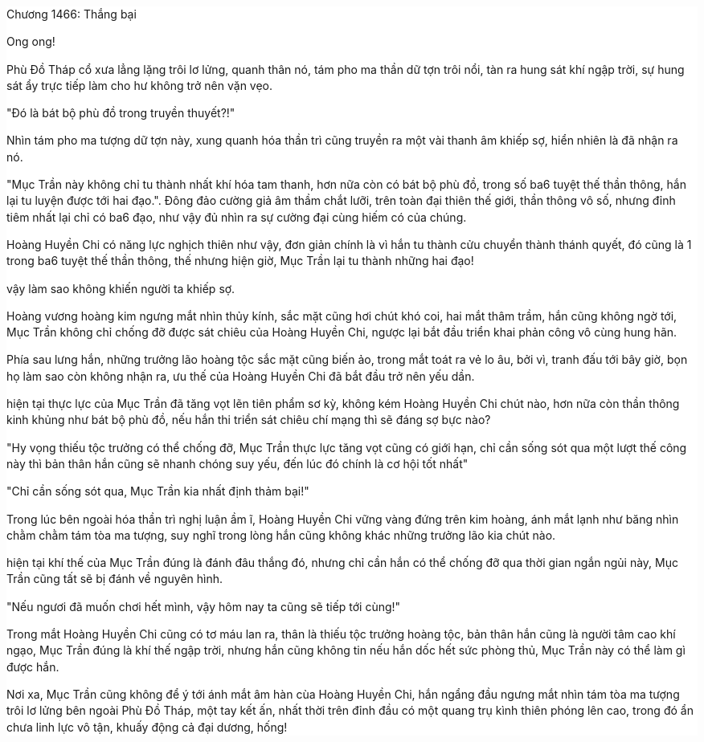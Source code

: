 




Chương 1466: Thắng bại


Ong ong!

Phù Đồ Tháp cổ xưa lẳng lặng trôi lơ lửng, quanh thân nó, tám pho ma thần dữ tợn trôi nổi, tàn ra hung sát khí ngập trời, sự hung sát ẩy trực tiếp làm cho hư không trở nên vặn vẹo.

"Đó là bát bộ phù đồ trong truyền thuyết?!"

Nhìn tám pho ma tượng dữ tợn này, xung quanh hóa thần trì cũng truyền ra một vài thanh âm khiếp sợ, hiển nhiên là đã nhận ra nó.

"Mục Trần này không chỉ tu thành nhất khí hóa tam thanh, hơn nữa còn có bát bộ phù đồ, trong số ba6 tuyệt thế thần thông, hắn lại tu luyện được tới hai đạo.". Đông đảo cường giả âm thầm chắt lưỡi, trên toàn đại thiên thế giới, thần thông vô số, nhưng đỉnh tiêm nhất lại chỉ có ba6 đạo, như vậy đủ nhìn ra sự cường đại cùng hiếm có của chúng.

Hoàng Huyền Chi có năng lực nghịch thiên như vậy, đơn giản chính là vì hắn tu thành cửu chuyển thành thánh quyết, đó cũng là 1 trong ba6 tuyệt thế thần thông, thế nhưng hiện giờ, Mục Trần lại tu thành những hai đạo!

vậy làm sao không khiến người ta khiếp sợ.

Hoàng vương hoàng kim ngưng mắt nhìn thủy kính, sắc mặt cũng hơi chút khó coi, hai mắt thâm trầm, hắn cũng không ngờ tới, Mục Trần không chỉ chống đỡ được sát chiêu của Hoàng Huyền Chi, ngược lại bắt đầu triển khai phản công vô cùng hung hãn.

Phía sau lưng hắn, những trưởng lão hoàng tộc sắc mặt cũng biến ảo, trong mắt toát ra vẻ lo âu, bởi vì, tranh đấu tới bây giờ, bọn họ làm sao còn không nhận ra, ưu thế của Hoàng Huyền Chi đã bắt đầu trở nên yếu dần.

hiện tại thực lực của Mục Trần đã tăng vọt lẽn tiên phẩm sơ kỳ, không kém Hoàng Huyền Chi chút nào, hơn nữa còn thần thông kinh khủng như bát bộ phù đồ, nếu hắn thi triển sát chiêu chí mạng thì sẽ đáng sợ bực nào?

"Hy vọng thiếu tộc trưởng có thể chống đỡ, Mục Trần thực lực tăng vọt cũng có giới hạn, chỉ cần sống sót qua một lượt thế công này thì bản thân hắn cũng sẽ nhanh chóng suy yếu, đến lúc đó chính là cơ hội tốt nhất"

"Chỉ cần sống sót qua, Mục Trần kia nhất định thảm bại!"

Trong lúc bên ngoài hóa thần trì nghị luận ầm ĩ, Hoàng Huyền Chi vững vàng đứng trên kim hoàng, ánh mắt lạnh như băng nhìn chằm chằm tám tòa ma tượng, suy nghĩ trong lòng hắn cũng không khác những trưởng lão kia chút nào.

hiện tại khí thế của Mục Trần đúng là đánh đâu thắng đó, nhưng chỉ cần hắn có thể chống đỡ qua thời gian ngắn ngủi này, Mục Trần cũng tất sẽ bị đánh về nguyên hình.

"Nếu ngươi đã muốn chơi hết mình, vậy hôm nay ta cũng sẽ tiếp tới cùng!"

Trong mắt Hoàng Huyền Chi cũng có tơ máu lan ra, thân là thiếu tộc trưởng hoàng tộc, bản thân hắn cũng là người tâm cao khí ngạo, Mục Trần đúng là khí thế ngập trời, nhưng hắn cũng không tin nếu hắn dốc hết sức phòng thủ, Mục Trần này có thể làm gì được hắn.

Nơi xa, Mục Trần cũng không để ý tới ánh mắt âm hàn cùa Hoàng Huyền Chi, hắn ngẩng đầu ngưng mắt nhìn tám tòa ma tượng trôi lơ lửng bên ngoài Phù Đồ Tháp, một tay kết ấn, nhất thời trên đỉnh đầu có một quang trụ kình thiên phóng lên cao, trong đó ẩn chưa linh lực vô tận, khuấy động cả đại dương, hống!
